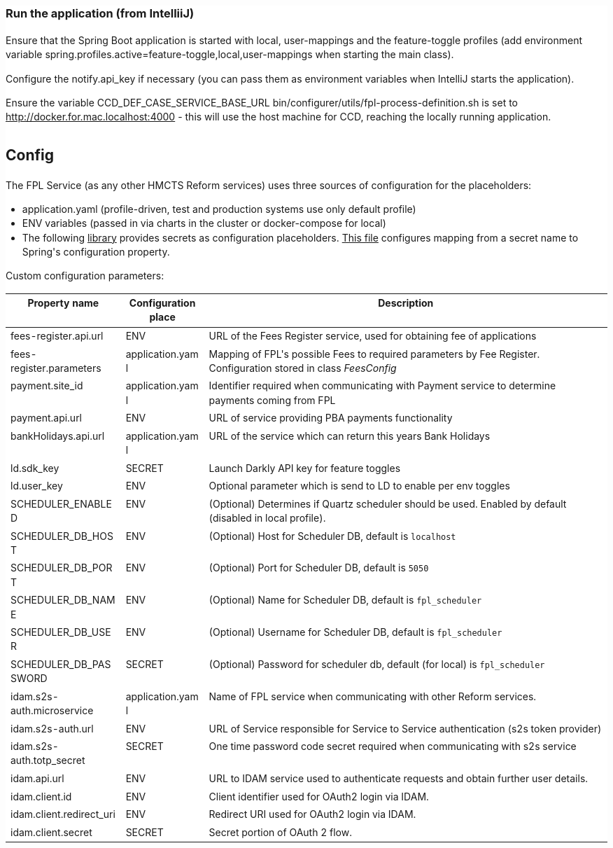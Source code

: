 ### Run the application (from IntelliiJ)

Ensure that the Spring Boot application is started with local, user-mappings and the feature-toggle profiles
(add environment variable spring.profiles.active=feature-toggle,local,user-mappings when starting the main class).

Configure the notify.api_key if necessary (you can pass them as environment variables when IntelliJ
starts the application).

Ensure the variable CCD_DEF_CASE_SERVICE_BASE_URL bin/configurer/utils/fpl-process-definition.sh is set to
http://docker.for.mac.localhost:4000 - this will use the host machine for CCD, reaching
the locally running application.

## Config

The FPL Service (as any other HMCTS Reform services) uses three sources of configuration for the placeholders:
* application.yaml (profile-driven, test and production systems use only default profile)
* ENV variables (passed in via charts in the cluster or docker-compose for local)
* The following [library](https://github.com/hmcts/properties-volume-spring-boot-starter) provides secrets as configuration placeholders.
  [This file](src/main/resources/bootstrap.yaml) configures mapping from a secret name to Spring's configuration property.

Custom configuration parameters:

|Property name|Configuration place|Description|
|---|---|---|
|fees-register.api.url|ENV|URL of the Fees Register service, used for obtaining fee of applications|
|fees-register.parameters|application.yaml|Mapping of FPL's possible Fees to required parameters by Fee Register. Configuration stored in class *FeesConfig*|
|payment.site_id|application.yaml|Identifier required when communicating with Payment service to determine payments coming from FPL |
|payment.api.url|ENV|URL of service providing PBA payments functionality|
|bankHolidays.api.url|application.yaml|URL of the service which can return this years Bank Holidays|
|ld.sdk_key|SECRET|Launch Darkly API key for feature toggles|
|ld.user_key|ENV|Optional parameter which is send to LD to enable per env toggles|
|SCHEDULER_ENABLED|ENV|(Optional) Determines if Quartz scheduler should be used. Enabled by default (disabled in local profile).|
|SCHEDULER_DB_HOST|ENV|(Optional) Host for Scheduler DB, default is `localhost`|
|SCHEDULER_DB_PORT|ENV|(Optional) Port for Scheduler DB, default is `5050`|
|SCHEDULER_DB_NAME|ENV|(Optional) Name for Scheduler DB, default is `fpl_scheduler`|
|SCHEDULER_DB_USER|ENV|(Optional) Username for Scheduler DB, default is `fpl_scheduler`|
|SCHEDULER_DB_PASSWORD|SECRET|(Optional) Password for scheduler db, default (for local) is `fpl_scheduler`|
|idam.s2s-auth.microservice|application.yaml|Name of FPL service when communicating with other Reform services.|
|idam.s2s-auth.url|ENV|URL of Service responsible for Service to Service authentication (s2s token provider)|
|idam.s2s-auth.totp_secret|SECRET|One time password code secret required when communicating with s2s service|
|idam.api.url|ENV|URL to IDAM service used to authenticate requests and obtain further user details.|
|idam.client.id|ENV|Client identifier used for OAuth2 login via IDAM.|
|idam.client.redirect_uri|ENV|Redirect URI used for OAuth2 login via IDAM.|
|idam.client.secret|SECRET|Secret portion of OAuth 2 flow.|
